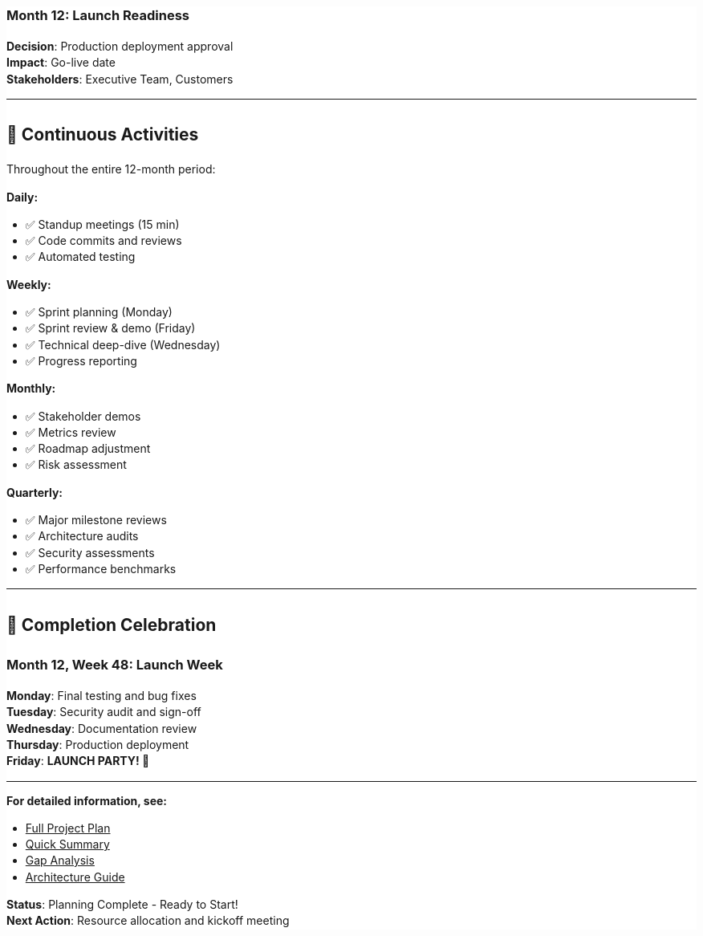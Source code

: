 ### Month 12: Launch Readiness
**Decision**: Production deployment approval  
**Impact**: Go-live date  
**Stakeholders**: Executive Team, Customers  

---

## 🔄 Continuous Activities

Throughout the entire 12-month period:

**Daily:**
- ✅ Standup meetings (15 min)
- ✅ Code commits and reviews
- ✅ Automated testing

**Weekly:**
- ✅ Sprint planning (Monday)
- ✅ Sprint review & demo (Friday)
- ✅ Technical deep-dive (Wednesday)
- ✅ Progress reporting

**Monthly:**
- ✅ Stakeholder demos
- ✅ Metrics review
- ✅ Roadmap adjustment
- ✅ Risk assessment

**Quarterly:**
- ✅ Major milestone reviews
- ✅ Architecture audits
- ✅ Security assessments
- ✅ Performance benchmarks

---

## 🎉 Completion Celebration

### Month 12, Week 48: Launch Week

**Monday**: Final testing and bug fixes  
**Tuesday**: Security audit and sign-off  
**Wednesday**: Documentation review  
**Thursday**: Production deployment  
**Friday**: **LAUNCH PARTY! 🎉**  

---

**For detailed information, see:**
- [Full Project Plan](ARIA5_ENHANCEMENT_PROJECT_PLAN.md)
- [Quick Summary](PROJECT_PLAN_SUMMARY.md)
- [Gap Analysis](MISSING_GRC_FEATURES_ANALYSIS.md)
- [Architecture Guide](MODULAR_ARCHITECTURE_BLUEPRINT.md)

**Status**: Planning Complete - Ready to Start!  
**Next Action**: Resource allocation and kickoff meeting
